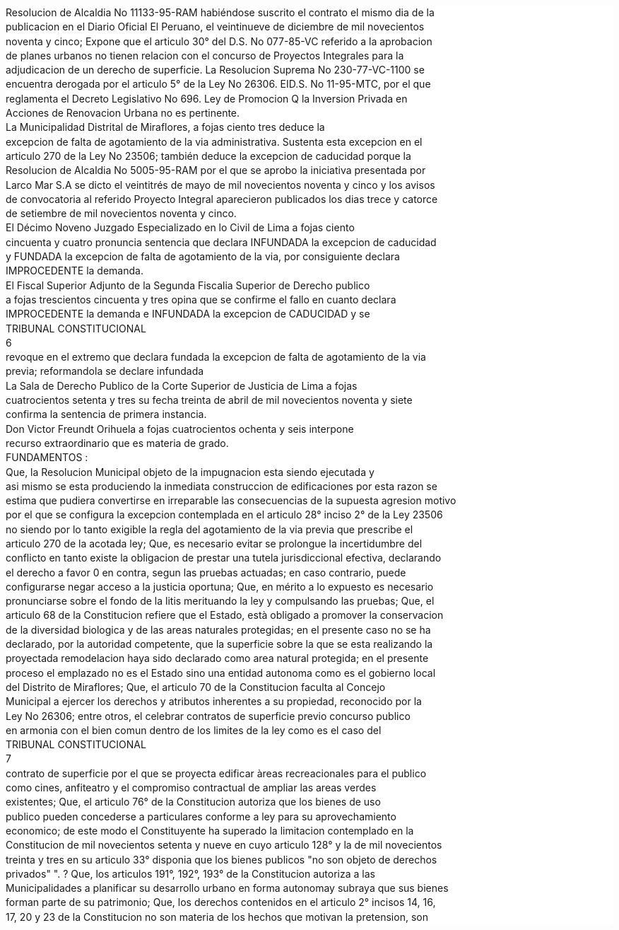 Resolucion de Alcaldia No 11133-95-RAM habiéndose suscrito el contrato el mismo dia de la  
publicacion en el Diario Oficial El Peruano, el veintinueve de diciembre de mil novecientos  
noventa y cinco; Expone que el articulo 30° del D.S. No 077-85-VC referido a la aprobacion  
de planes urbanos no tienen relacion con el concurso de Proyectos Integrales para la  
adjudicacion de un derecho de superficie. La Resolucion Suprema No 230-77-VC-1100 se  
encuentra derogada por el articulo 5° de la Ley No 26306. EID.S. No 11-95-MTC, por el que  
reglamenta el Decreto Legislativo No 696. Ley de Promocion Q la Inversion Privada en  
Acciones de Renovacion Urbana no es pertinente.  
La Municipalidad Distrital de Miraflores, a fojas ciento tres deduce la  
excepcion de falta de agotamiento de la via administrativa. Sustenta esta excepcion en el  
articulo 270 de la Ley No 23506; también deduce la excepcion de caducidad porque la  
Resolucion de Alcaldia No 5005-95-RAM por el que se aprobo la iniciativa presentada por  
Larco Mar S.A se dicto el veintitrés de mayo de mil novecientos noventa y cinco y los avisos  
de convocatoria al referido Proyecto Integral aparecieron publicados los dias trece y catorce  
de setiembre de mil novecientos noventa y cinco.  
El Décimo Noveno Juzgado Especializado en lo Civil de Lima a fojas ciento  
cincuenta y cuatro pronuncia sentencia que declara INFUNDADA la excepcion de caducidad  
y FUNDADA la excepcion de falta de agotamiento de la via, por consiguiente declara  
IMPROCEDENTE la demanda.  
El Fiscal Superior Adjunto de la Segunda Fiscalia Superior de Derecho publico  
a fojas trescientos cincuenta y tres opina que se confirme el fallo en cuanto declara  
IMPROCEDENTE la demanda e INFUNDADA la excepcion de CADUCIDAD y se  
TRIBUNAL CONSTITUCIONAL  
6  
revoque en el extremo que declara fundada la excepcion de falta de agotamiento de la via  
previa; reformandola se declare infundada  
La Sala de Derecho Publico de la Corte Superior de Justicia de Lima a fojas  
cuatrocientos setenta y tres su fecha treinta de abril de mil novecientos noventa y siete  
confirma la sentencia de primera instancia.  
Don Victor Freundt Orihuela a fojas cuatrocientos ochenta y seis interpone  
recurso extraordinario que es materia de grado.  
FUNDAMENTOS :  
Que, la Resolucion Municipal objeto de la impugnacion esta siendo ejecutada y  
asi mismo se esta produciendo la inmediata construccion de edificaciones por esta razon se  
estima que pudiera convertirse en irreparable las consecuencias de la supuesta agresion motivo  
por el que se configura la excepcion contemplada en el articulo 28° inciso 2° de la Ley 23506  
no siendo por lo tanto exigible la regla del agotamiento de la via previa que prescribe el  
articulo 270 de la acotada ley; Que, es necesario evitar se prolongue la incertidumbre del  
conflicto en tanto existe la obligacion de prestar una tutela jurisdiccional efectiva, declarando  
el derecho a favor 0 en contra, segun las pruebas actuadas; en caso contrario, puede  
configurarse negar acceso a la justicia oportuna; Que, en mérito a lo expuesto es necesario  
pronunciarse sobre el fondo de la litis merituando la ley y compulsando las pruebas; Que, el  
articulo 68 de la Constitucion refiere que el Estado, està obligado a promover la conservacion  
de la diversidad biologica y de las areas naturales protegidas; en el presente caso no se ha  
declarado, por la autoridad competente, que la superficie sobre la que se esta realizando la  
proyectada remodelacion haya sido declarado como area natural protegida; en el presente  
proceso el emplazado no es el Estado sino una entidad autonoma como es el gobierno local  
del Distrito de Miraflores; Que, el articulo 70 de la Constitucion faculta al Concejo  
Municipal a ejercer los derechos y atributos inherentes a su propiedad, reconocido por la  
Ley No 26306; entre otros, el celebrar contratos de superficie previo concurso publico  
en armonia con el bien comun dentro de los limites de la ley como es el caso del  
TRIBUNAL CONSTITUCIONAL  
7  
contrato de superficie por el que se proyecta edificar àreas recreacionales para el publico  
como cines, anfiteatro y el compromiso contractual de ampliar las areas verdes  
existentes; Que, el articulo 76° de la Constitucion autoriza que los bienes de uso  
publico pueden concederse a particulares conforme a ley para su aprovechamiento  
economico; de este modo el Constituyente ha superado la limitacion contemplado en la  
Constitucion de mil novecientos setenta y nueve en cuyo articulo 128° y la de mil novecientos  
treinta y tres en su articulo 33° disponia que los bienes publicos "no son objeto de derechos  
privados" ". ? Que, los articulos 191°, 192°, 193° de la Constitucion autoriza a las  
Municipalidades a planificar su desarrollo urbano en forma autonomay subraya que sus bienes  
forman parte de su patrimonio; Que, los derechos contenidos en el articulo 2° incisos 14, 16,  
17, 20 y 23 de la Constitucion no son materia de los hechos que motivan la pretension, son  